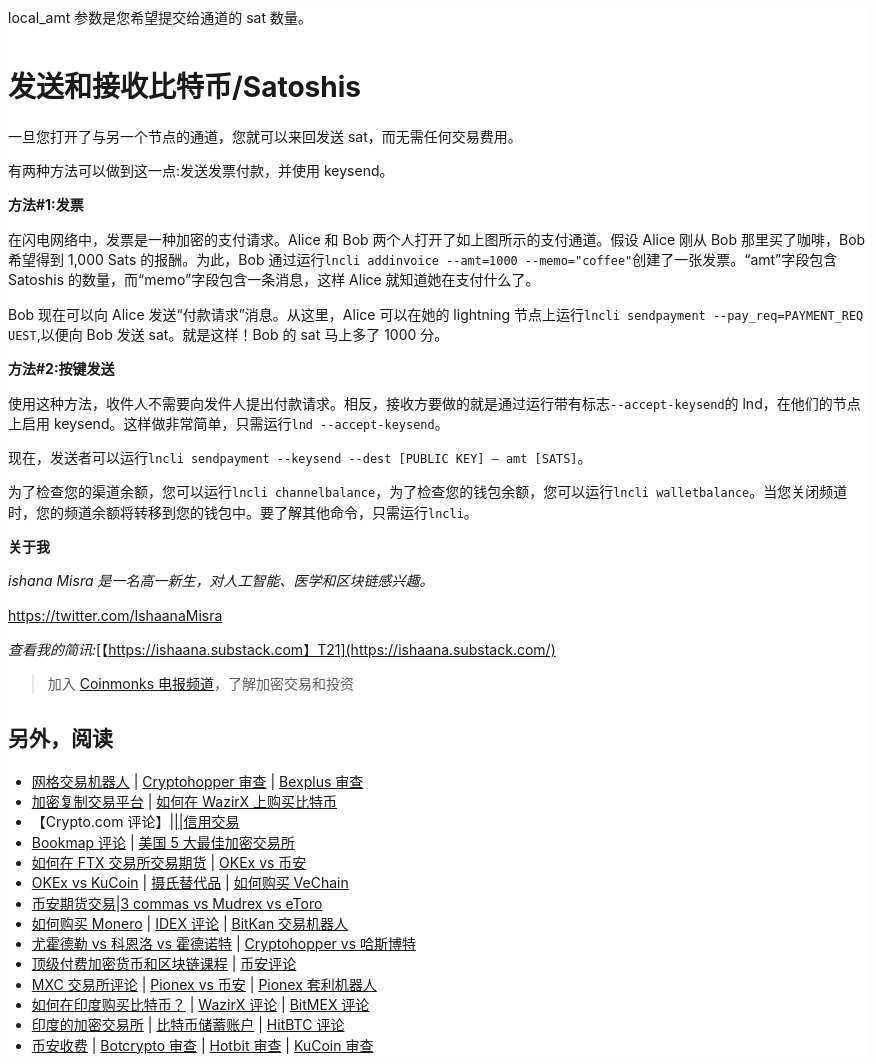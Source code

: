 local_amt 参数是您希望提交给通道的 sat 数量。

# 发送和接收比特币/Satoshis

一旦您打开了与另一个节点的通道，您就可以来回发送 sat，而无需任何交易费用。

有两种方法可以做到这一点:发送发票付款，并使用 keysend。

**方法#1:发票**

在闪电网络中，发票是一种加密的支付请求。Alice 和 Bob 两个人打开了如上图所示的支付通道。假设 Alice 刚从 Bob 那里买了咖啡，Bob 希望得到 1,000 Sats 的报酬。为此，Bob 通过运行`lncli addinvoice --amt=1000 --memo="coffee"`创建了一张发票。“amt”字段包含 Satoshis 的数量，而“memo”字段包含一条消息，这样 Alice 就知道她在支付什么了。

Bob 现在可以向 Alice 发送“付款请求”消息。从这里，Alice 可以在她的 lightning 节点上运行`lncli sendpayment --pay_req=PAYMENT_REQUEST`,以便向 Bob 发送 sat。就是这样！Bob 的 sat 马上多了 1000 分。

**方法#2:按键发送**

使用这种方法，收件人不需要向发件人提出付款请求。相反，接收方要做的就是通过运行带有标志`--accept-keysend`的 lnd，在他们的节点上启用 keysend。这样做非常简单，只需运行`lnd --accept-keysend`。

现在，发送者可以运行`lncli sendpayment --keysend --dest [PUBLIC KEY] — amt [SATS]`。

为了检查您的渠道余额，您可以运行`lncli channelbalance`，为了检查您的钱包余额，您可以运行`lncli walletbalance`。当您关闭频道时，您的频道余额将转移到您的钱包中。要了解其他命令，只需运行`lncli`。

**关于我**

*ishana Misra 是一名高一新生，对人工智能、医学和区块链感兴趣。*

https://twitter.com/IshaanaMisra

*查看我的简讯:*[【https://ishaana.substack.com】T21](https://ishaana.substack.com/)

> 加入 [Coinmonks 电报频道](https://t.me/coincodecap)，了解加密交易和投资

## 另外，阅读

*   [网格交易机器人](https://blog.coincodecap.com/grid-trading) | [Cryptohopper 审查](/coinmonks/cryptohopper-review-a388ff5bae88) | [Bexplus 审查](https://blog.coincodecap.com/bexplus-review)
*   [加密复制交易平台](/coinmonks/top-10-crypto-copy-trading-platforms-for-beginners-d0c37c7d698c) | [如何在 WazirX 上购买比特币](/coinmonks/buy-bitcoin-on-wazirx-2d12b7989af1)
*   【Crypto.com 评论】|[|](/coinmonks/crypto-com-review-f143dca1f74c)|[信用交易](/coinmonks/huobi-margin-trading-b3b06cdc1519)
*   [Bookmap 评论](https://blog.coincodecap.com/bookmap-review-2021-best-trading-software) | [美国 5 大最佳加密交易所](https://blog.coincodecap.com/crypto-exchange-usa)
*   [如何在 FTX 交易所交易期货](https://blog.coincodecap.com/ftx-futures-trading) | [OKEx vs 币安](https://blog.coincodecap.com/okex-vs-binance)
*   [OKEx vs KuCoin](https://blog.coincodecap.com/okex-kucoin) | [摄氏替代品](https://blog.coincodecap.com/celsius-alternatives) | [如何购买 VeChain](https://blog.coincodecap.com/buy-vechain)
*   [币安期货交易](https://blog.coincodecap.com/binance-futures-trading)|[3 commas vs Mudrex vs eToro](https://blog.coincodecap.com/mudrex-3commas-etoro)
*   [如何购买 Monero](https://blog.coincodecap.com/buy-monero) | [IDEX 评论](https://blog.coincodecap.com/idex-review) | [BitKan 交易机器人](https://blog.coincodecap.com/bitkan-trading-bot)
*   [尤霍德勒 vs 科恩洛 vs 霍德诺特](/coinmonks/youhodler-vs-coinloan-vs-hodlnaut-b1050acde55a) | [Cryptohopper vs 哈斯博特](https://blog.coincodecap.com/cryptohopper-vs-haasbot)
*   [顶级付费加密货币和区块链课程](https://blog.coincodecap.com/blockchain-courses) | [币安评论](/coinmonks/binance-review-ee10d3bf3b6e)
*   [MXC 交易所评论](/coinmonks/mxc-exchange-review-3af0ec1cba8c) | [Pionex vs 币安](https://blog.coincodecap.com/pionex-vs-binance) | [Pionex 套利机器人](https://blog.coincodecap.com/pionex-arbitrage-bot)
*   [如何在印度购买比特币？](/coinmonks/buy-bitcoin-in-india-feb50ddfef94) | [WazirX 评论](/coinmonks/wazirx-review-5c811b074f5b) | [BitMEX 评论](https://blog.coincodecap.com/bitmex-review)
*   [印度的加密交易所](/coinmonks/bitcoin-exchange-in-india-7f1fe79715c9) | [比特币储蓄账户](/coinmonks/bitcoin-savings-account-e65b13f92451) | [HitBTC 评论](/coinmonks/hitbtc-review-c5143c5d53c2)
*   [币安收费](/coinmonks/binance-fees-8588ec17965) | [Botcrypto 审查](/coinmonks/botcrypto-review-2021-build-your-own-trading-bot-coincodecap-6b8332d736c7) | [Hotbit 审查](/coinmonks/hotbit-review-cd5bec41dafb) | [KuCoin 审查](https://blog.coincodecap.com/kucoin-review)